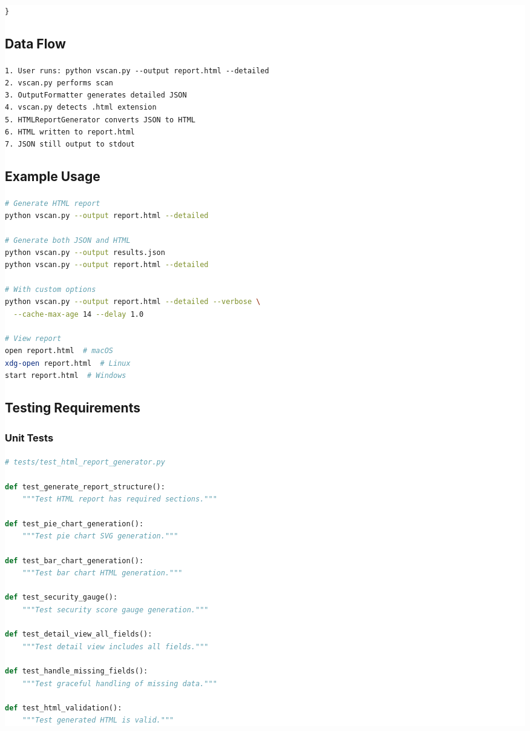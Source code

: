 ```javascript
}
```

## Data Flow

```
1. User runs: python vscan.py --output report.html --detailed
2. vscan.py performs scan
3. OutputFormatter generates detailed JSON
4. vscan.py detects .html extension
5. HTMLReportGenerator converts JSON to HTML
6. HTML written to report.html
7. JSON still output to stdout
```

## Example Usage

```bash
# Generate HTML report
python vscan.py --output report.html --detailed

# Generate both JSON and HTML
python vscan.py --output results.json
python vscan.py --output report.html --detailed

# With custom options
python vscan.py --output report.html --detailed --verbose \
  --cache-max-age 14 --delay 1.0

# View report
open report.html  # macOS
xdg-open report.html  # Linux
start report.html  # Windows
```

## Testing Requirements

### Unit Tests

```python
# tests/test_html_report_generator.py

def test_generate_report_structure():
    """Test HTML report has required sections."""

def test_pie_chart_generation():
    """Test pie chart SVG generation."""

def test_bar_chart_generation():
    """Test bar chart HTML generation."""

def test_security_gauge():
    """Test security score gauge generation."""

def test_detail_view_all_fields():
    """Test detail view includes all fields."""

def test_handle_missing_fields():
    """Test graceful handling of missing data."""

def test_html_validation():
    """Test generated HTML is valid."""
```
